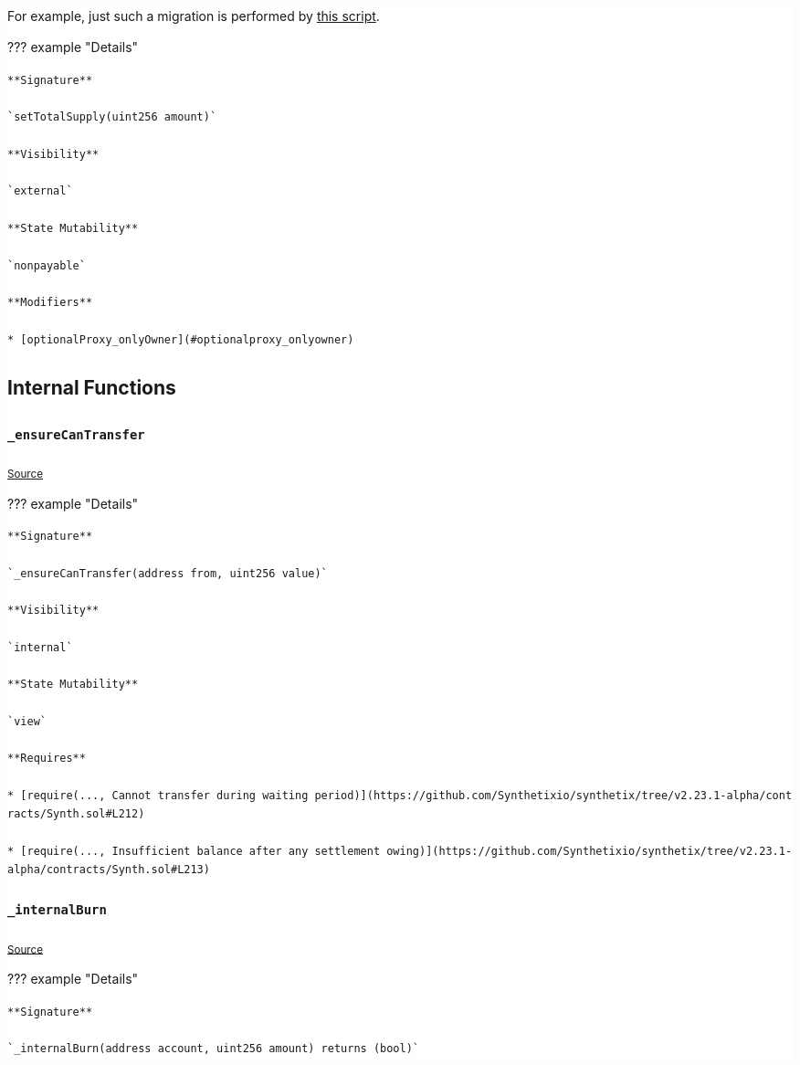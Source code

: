 For example, just such a migration is performed by [this script](https://github.com/Synthetixio/synthetix/blob/master/publish/src/commands/replace-synths.js).

??? example "Details"

    **Signature**

    `setTotalSupply(uint256 amount)`

    **Visibility**

    `external`

    **State Mutability**

    `nonpayable`

    **Modifiers**

    * [optionalProxy_onlyOwner](#optionalproxy_onlyowner)

## Internal Functions

### `_ensureCanTransfer`

<sub>[Source](https://github.com/Synthetixio/synthetix/tree/v2.23.1-alpha/contracts/Synth.sol#L211)</sub>

??? example "Details"

    **Signature**

    `_ensureCanTransfer(address from, uint256 value)`

    **Visibility**

    `internal`

    **State Mutability**

    `view`

    **Requires**

    * [require(..., Cannot transfer during waiting period)](https://github.com/Synthetixio/synthetix/tree/v2.23.1-alpha/contracts/Synth.sol#L212)

    * [require(..., Insufficient balance after any settlement owing)](https://github.com/Synthetixio/synthetix/tree/v2.23.1-alpha/contracts/Synth.sol#L213)

### `_internalBurn`

<sub>[Source](https://github.com/Synthetixio/synthetix/tree/v2.23.1-alpha/contracts/Synth.sol#L176)</sub>

??? example "Details"

    **Signature**

    `_internalBurn(address account, uint256 amount) returns (bool)`

